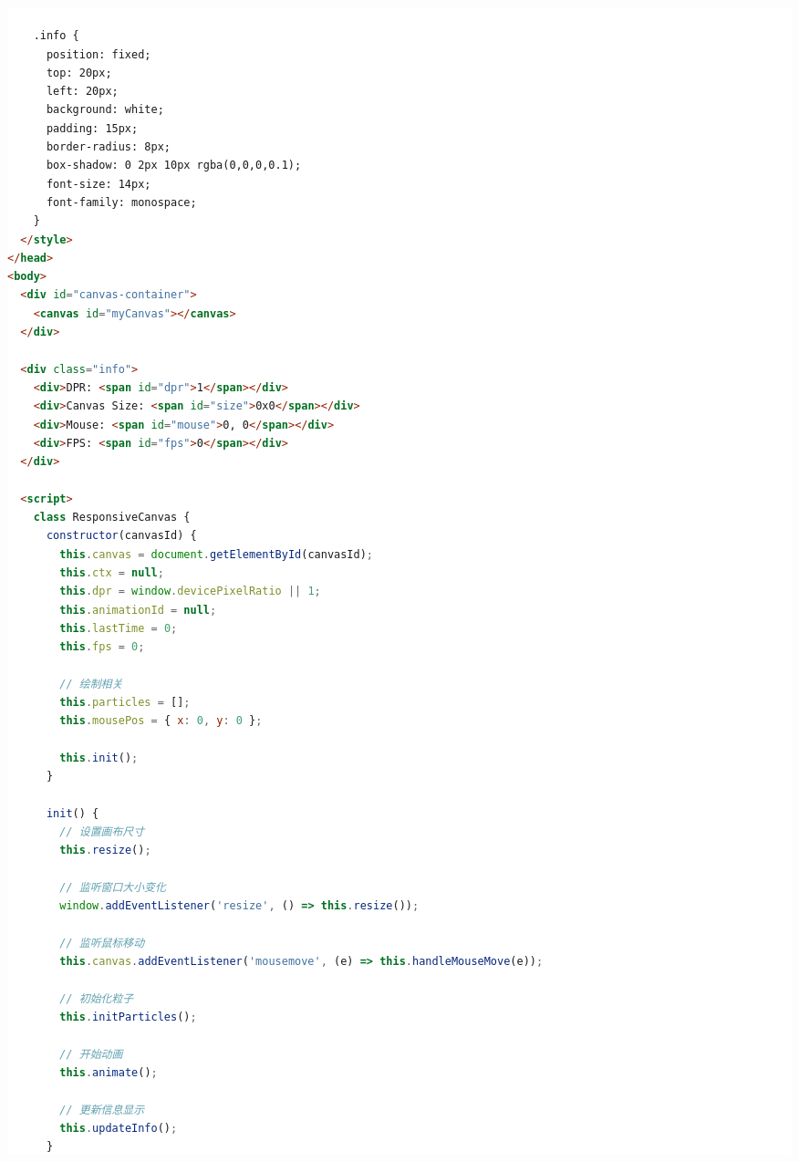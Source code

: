 ```html

    .info {
      position: fixed;
      top: 20px;
      left: 20px;
      background: white;
      padding: 15px;
      border-radius: 8px;
      box-shadow: 0 2px 10px rgba(0,0,0,0.1);
      font-size: 14px;
      font-family: monospace;
    }
  </style>
</head>
<body>
  <div id="canvas-container">
    <canvas id="myCanvas"></canvas>
  </div>

  <div class="info">
    <div>DPR: <span id="dpr">1</span></div>
    <div>Canvas Size: <span id="size">0x0</span></div>
    <div>Mouse: <span id="mouse">0, 0</span></div>
    <div>FPS: <span id="fps">0</span></div>
  </div>

  <script>
    class ResponsiveCanvas {
      constructor(canvasId) {
        this.canvas = document.getElementById(canvasId);
        this.ctx = null;
        this.dpr = window.devicePixelRatio || 1;
        this.animationId = null;
        this.lastTime = 0;
        this.fps = 0;

        // 绘制相关
        this.particles = [];
        this.mousePos = { x: 0, y: 0 };

        this.init();
      }

      init() {
        // 设置画布尺寸
        this.resize();

        // 监听窗口大小变化
        window.addEventListener('resize', () => this.resize());

        // 监听鼠标移动
        this.canvas.addEventListener('mousemove', (e) => this.handleMouseMove(e));

        // 初始化粒子
        this.initParticles();

        // 开始动画
        this.animate();

        // 更新信息显示
        this.updateInfo();
      }

```